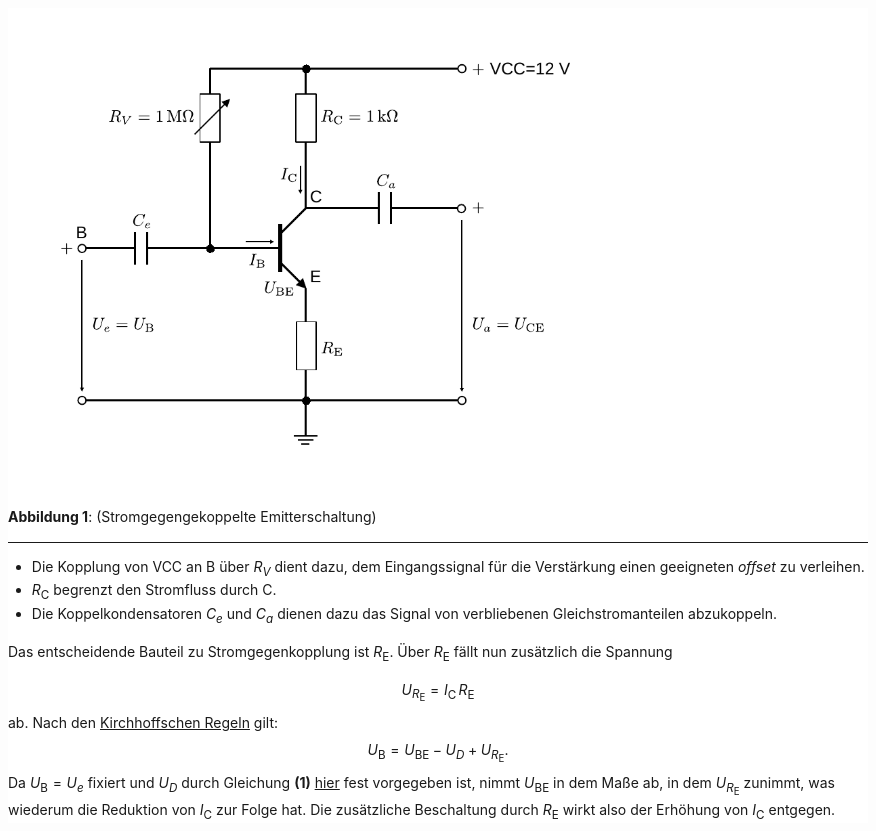   <img src="../figures/Emitterschaltung.png" width="600" style="zoom:100%;"/>

**Abbildung 1**: (Stromgegengekoppelte Emitterschaltung)

---

- Die Kopplung von VCC an B über $R_{V}$ dient dazu, dem Eingangssignal für die Verstärkung einen geeigneten *offset* zu verleihen.
- $R_{\mathrm{C}}$ begrenzt den Stromfluss durch C.
- Die Koppelkondensatoren $C_{e}$ und $C_{a}$ dienen dazu das Signal von verbliebenen Gleichstromanteilen abzukoppeln.

Das entscheidende Bauteil zu Stromgegenkopplung ist $R_{\mathrm{E}}$. Über $R_{\mathrm{E}}$ fällt nun zusätzlich die Spannung

$$
\begin{equation*}
U_{R_{\mathrm{E}}} = I_{\mathrm{C}}\,R_{\mathrm{E}}
\end{equation*}
$$
ab. Nach den [Kirchhoffschen Regeln](https://de.wikipedia.org/wiki/Kirchhoffsche_Regeln) gilt: 
$$
\begin{equation*}
U_{\mathrm{B}} = U_{\mathrm{BE}} - U_{D}+U_{R_{\mathrm{E}}}.
\end{equation*}
$$
Da $U_{\mathrm{B}}=U_{e}$ fixiert und $U_{D}$ durch Gleichung **(1)** [hier](https://gitlab.kit.edu/kit/etp-lehre/p1-praktikum/students/-/blob/main/Transistor_und_Operationsverstaerker/doc/Hinweise-Transistor.md?ref_type=heads) fest vorgegeben ist, nimmt $U_{\mathrm{BE}}$ in dem Maße ab, in dem $U_{R_{\mathrm{E}}}$ zunimmt, was wiederum die Reduktion von $I_{\mathrm{C}}$ zur Folge hat. Die zusätzliche Beschaltung durch $R_{\mathrm{E}}$ wirkt also der Erhöhung von $I_{\mathrm{C}}$ entgegen.